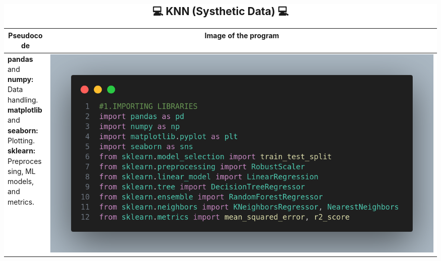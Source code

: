 <p align = "center" >
    <h2 align = "Center"> 💻 KNN (Systhetic Data) 💻</h2>
</p> 

|Pseudocode| Image of the program|
|----------|---------------------|
|**pandas** and **numpy:** Data handling. <br> **matplotlib** and **seaborn:** Plotting. <br> **sklearn:** Preprocessing, ML models, and metrics.| <img src = "https://github.com/KevinAlberto01/3.MachineLearning/blob/main/1.FundamentalsML/2.HousePricePrediction/2.7DataArgumentation(TabularData)/2.7.4KNN(SyntheticData)/Images/K1.ImportingLibraries.png" width="4000"/>|